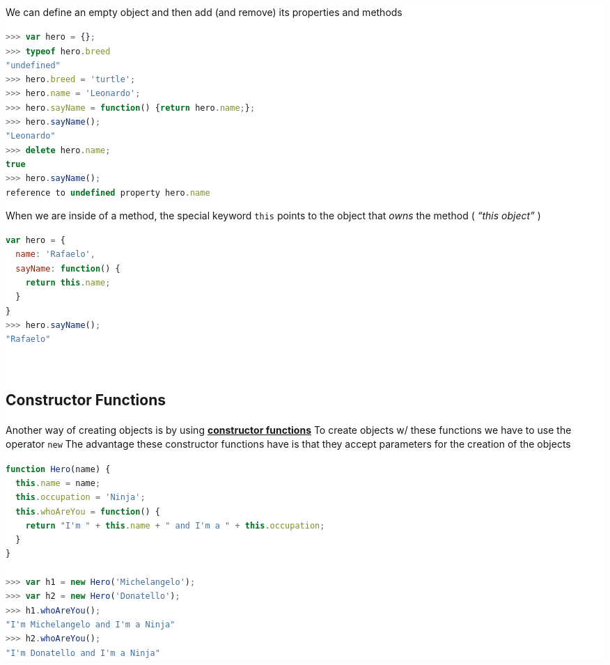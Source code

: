 We can define an empty object and then add (and remove) its properties and methods

```javascript
>>> var hero = {};
>>> typeof hero.breed
"undefined"
>>> hero.breed = 'turtle';
>>> hero.name = 'Leonardo';
>>> hero.sayName = function() {return hero.name;};
>>> hero.sayName();
"Leonardo"
>>> delete hero.name;
true
>>> hero.sayName();
reference to undefined property hero.name
```

When we are inside of a method, the special keyword `this` points to the object that _owns_ the method ( _“this object”_ )

```javascript
var hero = {
  name: 'Rafaelo',
  sayName: function() {
    return this.name;
  }
}
>>> hero.sayName();
"Rafaelo"
```

<br/>

## Constructor Functions

Another way of creating objects is by using **[constructor functions](http://hubpages.com/hub/Creating-­‐JavaScript-­‐Objects-­‐by-­‐Constructor-­‐Function)**
To create objects w/ these functions we have to use the operator `new`
The advantage these constructor functions have is that they accept parameters for the creation of the objects

```javascript
function Hero(name) {
  this.name = name;
  this.occupation = 'Ninja';
  this.whoAreYou = function() {
    return "I'm " + this.name + " and I'm a " + this.occupation;
  }
}

>>> var h1 = new Hero('Michelangelo');
>>> var h2 = new Hero('Donatello');
>>> h1.whoAreYou();
"I'm Michelangelo and I'm a Ninja"
>>> h2.whoAreYou();
"I'm Donatello and I'm a Ninja"
```
